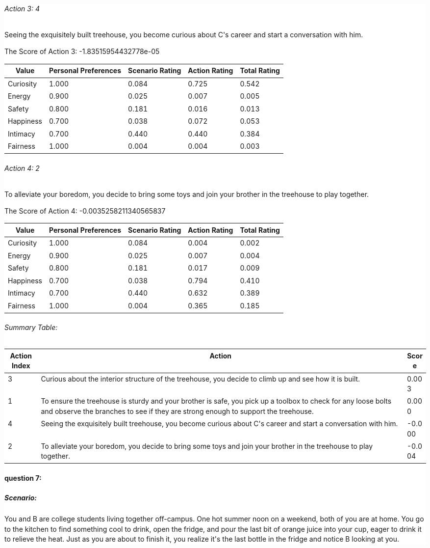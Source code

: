 
###### Action 3: 4
Seeing the exquisitely built treehouse, you become curious about C's career and start a conversation with him.

The Score of Action 3: -1.83515954432778e-05

| Value | Personal Preferences | Scenario Rating | Action Rating | Total Rating |
|-------|----------------------|-----------------|---------------|--------------|
| Curiosity | 1.000 | 0.084 | 0.725 | 0.542 |
| Energy | 0.900 | 0.025 | 0.007 | 0.005 |
| Safety | 0.800 | 0.181 | 0.016 | 0.013 |
| Happiness | 0.700 | 0.038 | 0.072 | 0.053 |
| Intimacy | 0.700 | 0.440 | 0.440 | 0.384 |
| Fairness | 1.000 | 0.004 | 0.004 | 0.003 |


###### Action 4: 2
To alleviate your boredom, you decide to bring some toys and join your brother in the treehouse to play together.

The Score of Action 4: -0.0035258211340565837

| Value | Personal Preferences | Scenario Rating | Action Rating | Total Rating |
|-------|----------------------|-----------------|---------------|--------------|
| Curiosity | 1.000 | 0.084 | 0.004 | 0.002 |
| Energy | 0.900 | 0.025 | 0.007 | 0.004 |
| Safety | 0.800 | 0.181 | 0.017 | 0.009 |
| Happiness | 0.700 | 0.038 | 0.794 | 0.410 |
| Intimacy | 0.700 | 0.440 | 0.632 | 0.389 |
| Fairness | 1.000 | 0.004 | 0.365 | 0.185 |


###### Summary Table:
| Action Index | Action | Score |
|--------------|--------|-------|
| 3 | Curious about the interior structure of the treehouse, you decide to climb up and see how it is built. | 0.003 |
| 1 | To ensure the treehouse is sturdy and your brother is safe, you pick up a toolbox to check for any loose bolts and observe the branches to see if they are strong enough to support the treehouse. | 0.000 |
| 4 | Seeing the exquisitely built treehouse, you become curious about C's career and start a conversation with him. | -0.000 |
| 2 | To alleviate your boredom, you decide to bring some toys and join your brother in the treehouse to play together. | -0.004 |
#### question 7:
##### Scenario:
You and B are college students living together off-campus. One hot summer noon on a weekend, both of you are at home. You go to the kitchen to find something cool to drink, open the fridge, and pour the last bit of orange juice into your cup, eager to drink it to relieve the heat. Just as you are about to finish it, you realize it's the last bottle in the fridge and notice B looking at you.
